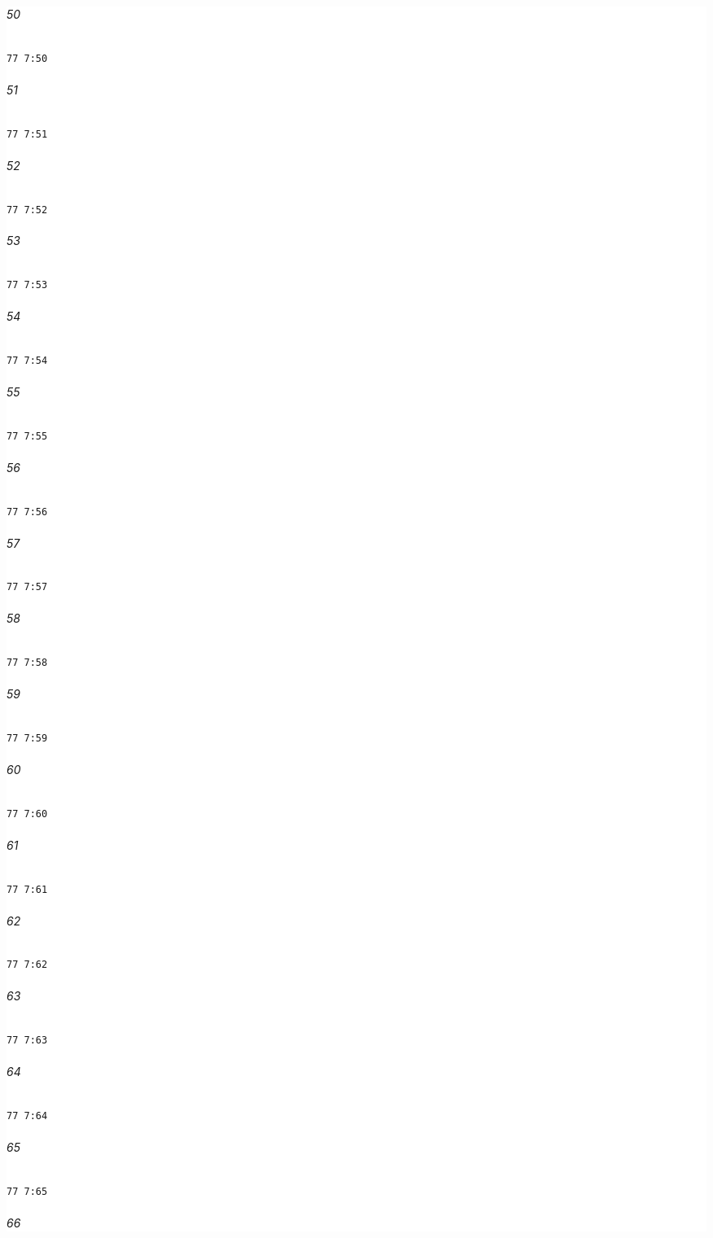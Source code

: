 ``` verse
```
###### 50
``` verse
77 7:50
```
###### 51
``` verse
77 7:51
```
###### 52
``` verse
77 7:52
```
###### 53
``` verse
77 7:53
```
###### 54
``` verse
77 7:54
```
###### 55
``` verse
77 7:55
```
###### 56
``` verse
77 7:56
```
###### 57
``` verse
77 7:57
```
###### 58
``` verse
77 7:58
```
###### 59
``` verse
77 7:59
```
###### 60
``` verse
77 7:60
```
###### 61
``` verse
77 7:61
```
###### 62
``` verse
77 7:62
```
###### 63
``` verse
77 7:63
```
###### 64
``` verse
77 7:64
```
###### 65
``` verse
77 7:65
```
###### 66